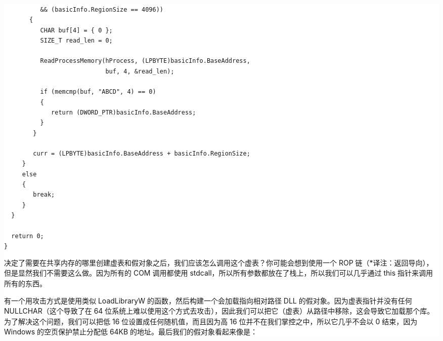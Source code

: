 ```
          && (basicInfo.RegionSize == 4096))
       {
          CHAR buf[4] = { 0 };
          SIZE_T read_len = 0;

          ReadProcessMemory(hProcess, (LPBYTE)basicInfo.BaseAddress, 
                            buf, 4, &read_len);

          if (memcmp(buf, "ABCD", 4) == 0)
          {
             return (DWORD_PTR)basicInfo.BaseAddress;
          }
        }

        curr = (LPBYTE)basicInfo.BaseAddress + basicInfo.RegionSize;
     }
     else
     {
        break;
     }
  }

  return 0;
}

```

决定了需要在共享内存的哪里创建虚表和假对象之后，我们应该怎么调用这个虚表？你可能会想到使用一个 ROP 链（*译注：返回导向），但是显然我们不需要这么做。因为所有的 COM 调用都使用 stdcall，所以所有参数都放在了栈上，所以我们可以几乎通过 this 指针来调用所有的东西。

有一个用攻击方式是使用类似 LoadLibraryW 的函数，然后构建一个会加载指向相对路径 DLL 的假对象。因为虚表指针并没有任何 NULLCHAR（这个导致了在 64 位系统上难以使用这个方式去攻击），因此我们可以把它（虚表）从路径中移除，这会导致它加载那个库。为了解决这个问题，我们可以把低 16 位设置成任何随机值，而且因为高 16 位并不在我们掌控之中，所以它几乎不会以 0 结束，因为 Windows 的空页保护禁止分配低 64KB 的地址。最后我们的假对象看起来像是：
